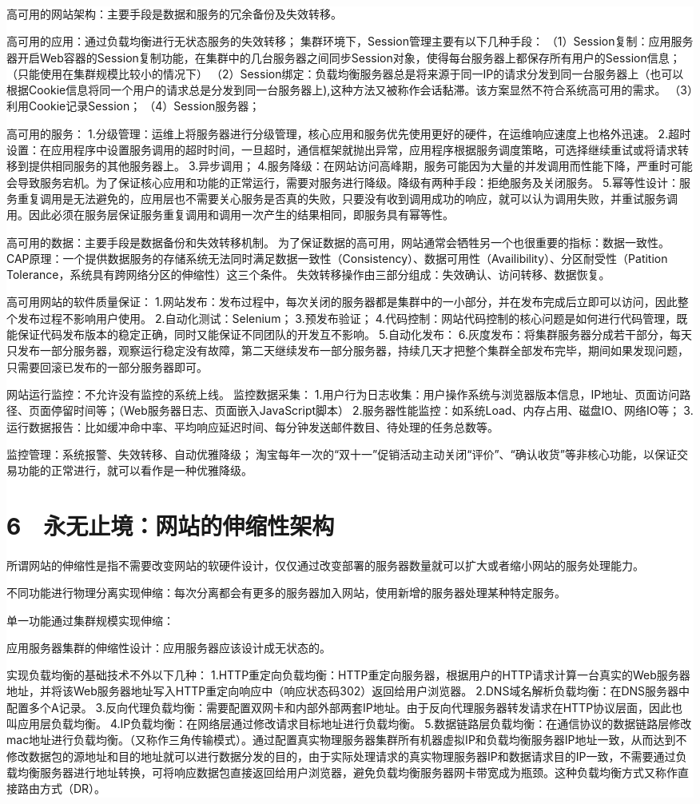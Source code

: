高可用的网站架构：主要手段是数据和服务的冗余备份及失效转移。

高可用的应用：通过负载均衡进行无状态服务的失效转移；
集群环境下，Session管理主要有以下几种手段：
（1）Session复制：应用服务器开启Web容器的Session复制功能，在集群中的几台服务器之间同步Session对象，使得每台服务器上都保存所有用户的Session信息；（只能使用在集群规模比较小的情况下）
（2）Session绑定：负载均衡服务器总是将来源于同一IP的请求分发到同一台服务器上（也可以根据Cookie信息将同一个用户的请求总是分发到同一台服务器上),这种方法又被称作会话黏滞。该方案显然不符合系统高可用的需求。
（3）利用Cookie记录Session；
（4）Session服务器；

高可用的服务：
1.分级管理：运维上将服务器进行分级管理，核心应用和服务优先使用更好的硬件，在运维响应速度上也格外迅速。
2.超时设置：在应用程序中设置服务调用的超时时间，一旦超时，通信框架就抛出异常，应用程序根据服务调度策略，可选择继续重试或将请求转移到提供相同服务的其他服务器上。
3.异步调用；
4.服务降级：在网站访问高峰期，服务可能因为大量的并发调用而性能下降，严重时可能会导致服务宕机。为了保证核心应用和功能的正常运行，需要对服务进行降级。降级有两种手段：拒绝服务及关闭服务。
5.幂等性设计：服务重复调用是无法避免的，应用层也不需要关心服务是否真的失败，只要没有收到调用成功的响应，就可以认为调用失败，并重试服务调用。因此必须在服务层保证服务重复调用和调用一次产生的结果相同，即服务具有幂等性。

高可用的数据：主要手段是数据备份和失效转移机制。
为了保证数据的高可用，网站通常会牺牲另一个也很重要的指标：数据一致性。
CAP原理：一个提供数据服务的存储系统无法同时满足数据一致性（Consistency）、数据可用性（Availibility）、分区耐受性（Patition Tolerance，系统具有跨网络分区的伸缩性）这三个条件。
失效转移操作由三部分组成：失效确认、访问转移、数据恢复。

高可用网站的软件质量保证：
1.网站发布：发布过程中，每次关闭的服务器都是集群中的一小部分，并在发布完成后立即可以访问，因此整个发布过程不影响用户使用。
2.自动化测试：Selenium；
3.预发布验证；
4.代码控制：网站代码控制的核心问题是如何进行代码管理，既能保证代码发布版本的稳定正确，同时又能保证不同团队的开发互不影响。
5.自动化发布：
6.灰度发布：将集群服务器分成若干部分，每天只发布一部分服务器，观察运行稳定没有故障，第二天继续发布一部分服务器，持续几天才把整个集群全部发布完毕，期间如果发现问题，只需要回滚已发布的一部分服务器即可。

网站运行监控：不允许没有监控的系统上线。
监控数据采集：
1.用户行为日志收集：用户操作系统与浏览器版本信息，IP地址、页面访问路径、页面停留时间等；（Web服务器日志、页面嵌入JavaScript脚本）
2.服务器性能监控：如系统Load、内存占用、磁盘IO、网络IO等；
3.运行数据报告：比如缓冲命中率、平均响应延迟时间、每分钟发送邮件数目、待处理的任务总数等。

监控管理：系统报警、失效转移、自动优雅降级；
淘宝每年一次的“双十一”促销活动主动关闭“评价”、“确认收货”等非核心功能，以保证交易功能的正常进行，就可以看作是一种优雅降级。


# 6　永无止境：网站的伸缩性架构
所谓网站的伸缩性是指不需要改变网站的软硬件设计，仅仅通过改变部署的服务器数量就可以扩大或者缩小网站的服务处理能力。

不同功能进行物理分离实现伸缩：每次分离都会有更多的服务器加入网站，使用新增的服务器处理某种特定服务。

单一功能通过集群规模实现伸缩：

应用服务器集群的伸缩性设计：应用服务器应该设计成无状态的。

实现负载均衡的基础技术不外以下几种：
1.HTTP重定向负载均衡：HTTP重定向服务器，根据用户的HTTP请求计算一台真实的Web服务器地址，并将该Web服务器地址写入HTTP重定向响应中（响应状态码302）返回给用户浏览器。
2.DNS域名解析负载均衡：在DNS服务器中配置多个A记录。
3.反向代理负载均衡：需要配置双网卡和内部外部两套IP地址。由于反向代理服务器转发请求在HTTP协议层面，因此也叫应用层负载均衡。
4.IP负载均衡：在网络层通过修改请求目标地址进行负载均衡。
5.数据链路层负载均衡：在通信协议的数据链路层修改mac地址进行负载均衡。（又称作三角传输模式）。通过配置真实物理服务器集群所有机器虚拟IP和负载均衡服务器IP地址一致，从而达到不修改数据包的源地址和目的地址就可以进行数据分发的目的，由于实际处理请求的真实物理服务器IP和数据请求目的IP一致，不需要通过负载均衡服务器进行地址转换，可将响应数据包直接返回给用户浏览器，避免负载均衡服务器网卡带宽成为瓶颈。这种负载均衡方式又称作直接路由方式（DR）。
